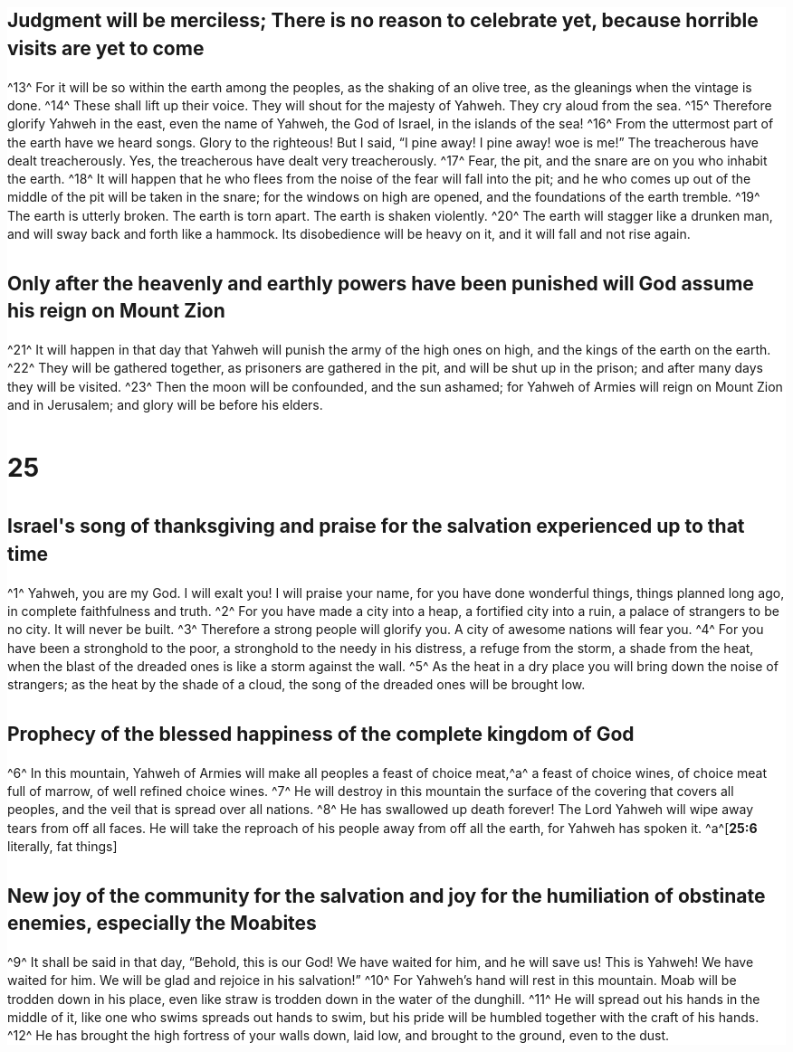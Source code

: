 ## Judgment will be merciless; There is no reason to celebrate yet, because horrible visits are yet to come
^13^ For it will be so within the earth among the peoples, as the shaking of an olive tree, as the gleanings when the vintage is done. ^14^ These shall lift up their voice. They will shout for the majesty of Yahweh. They cry aloud from the sea. ^15^ Therefore glorify Yahweh in the east, even the name of Yahweh, the God of Israel, in the islands of the sea! ^16^ From the uttermost part of the earth have we heard songs. Glory to the righteous! But I said, “I pine away! I pine away! woe is me!” The treacherous have dealt treacherously. Yes, the treacherous have dealt very treacherously. ^17^ Fear, the pit, and the snare are on you who inhabit the earth. ^18^ It will happen that he who flees from the noise of the fear will fall into the pit; and he who comes up out of the middle of the pit will be taken in the snare; for the windows on high are opened, and the foundations of the earth tremble. ^19^ The earth is utterly broken. The earth is torn apart. The earth is shaken violently. ^20^ The earth will stagger like a drunken man, and will sway back and forth like a hammock. Its disobedience will be heavy on it, and it will fall and not rise again.

## Only after the heavenly and earthly powers have been punished will God assume his reign on Mount Zion
^21^ It will happen in that day that Yahweh will punish the army of the high ones on high, and the kings of the earth on the earth. ^22^ They will be gathered together, as prisoners are gathered in the pit, and will be shut up in the prison; and after many days they will be visited. ^23^ Then the moon will be confounded, and the sun ashamed; for Yahweh of Armies will reign on Mount Zion and in Jerusalem; and glory will be before his elders. 

# 25 
## Israel's song of thanksgiving and praise for the salvation experienced up to that time
^1^ Yahweh, you are my God. I will exalt you! I will praise your name, for you have done wonderful things, things planned long ago, in complete faithfulness and truth. ^2^ For you have made a city into a heap, a fortified city into a ruin, a palace of strangers to be no city. It will never be built. ^3^ Therefore a strong people will glorify you. A city of awesome nations will fear you. ^4^ For you have been a stronghold to the poor, a stronghold to the needy in his distress, a refuge from the storm, a shade from the heat, when the blast of the dreaded ones is like a storm against the wall. ^5^ As the heat in a dry place you will bring down the noise of strangers; as the heat by the shade of a cloud, the song of the dreaded ones will be brought low.

## Prophecy of the blessed happiness of the complete kingdom of God
^6^ In this mountain, Yahweh of Armies will make all peoples a feast of choice meat,^a^ a feast of choice wines, of choice meat full of marrow, of well refined choice wines. ^7^ He will destroy in this mountain the surface of the covering that covers all peoples, and the veil that is spread over all nations. ^8^ He has swallowed up death forever! The Lord Yahweh will wipe away tears from off all faces. He will take the reproach of his people away from off all the earth, for Yahweh has spoken it.
^a^[**25:6** literally, fat things]

## New joy of the community for the salvation and joy for the humiliation of obstinate enemies, especially the Moabites
^9^ It shall be said in that day, “Behold, this is our God! We have waited for him, and he will save us! This is Yahweh! We have waited for him. We will be glad and rejoice in his salvation!” ^10^ For Yahweh’s hand will rest in this mountain. Moab will be trodden down in his place, even like straw is trodden down in the water of the dunghill. ^11^ He will spread out his hands in the middle of it, like one who swims spreads out hands to swim, but his pride will be humbled together with the craft of his hands. ^12^ He has brought the high fortress of your walls down, laid low, and brought to the ground, even to the dust. 
